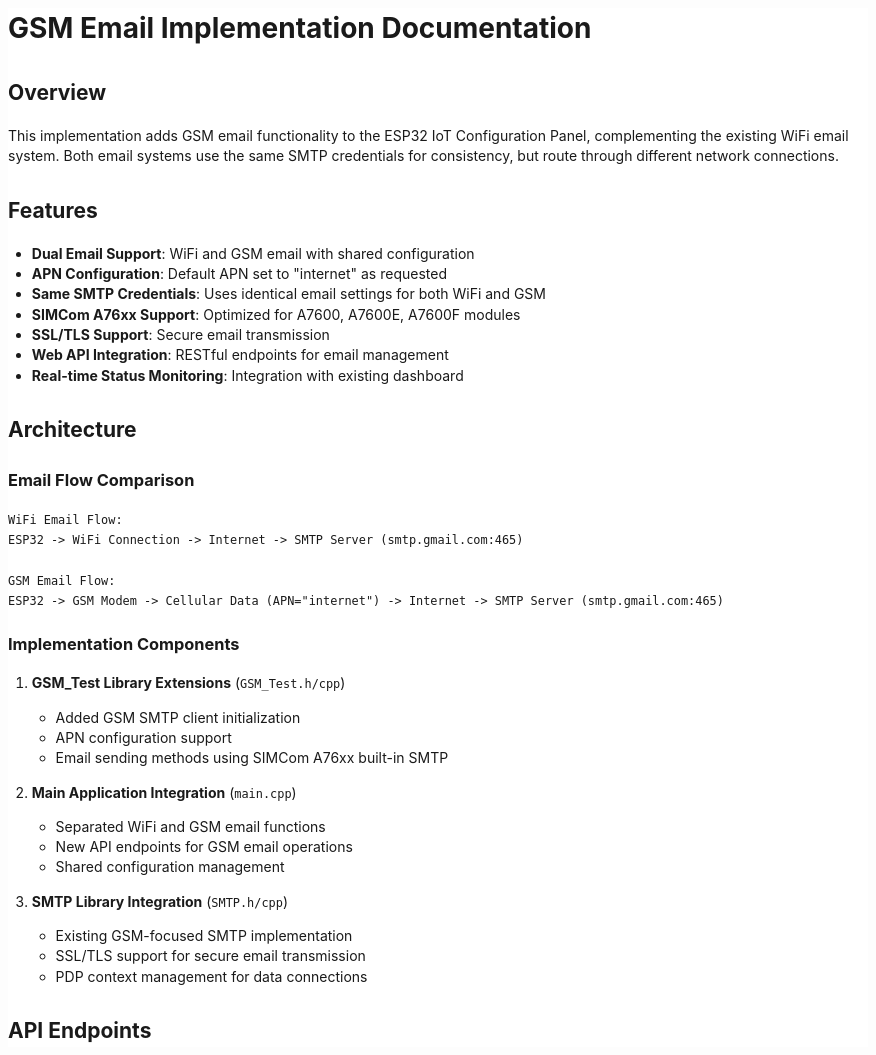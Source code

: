 # GSM Email Implementation Documentation

## Overview

This implementation adds GSM email functionality to the ESP32 IoT Configuration Panel, complementing the existing WiFi email system. Both email systems use the same SMTP credentials for consistency, but route through different network connections.

## Features

- **Dual Email Support**: WiFi and GSM email with shared configuration
- **APN Configuration**: Default APN set to "internet" as requested
- **Same SMTP Credentials**: Uses identical email settings for both WiFi and GSM
- **SIMCom A76xx Support**: Optimized for A7600, A7600E, A7600F modules
- **SSL/TLS Support**: Secure email transmission
- **Web API Integration**: RESTful endpoints for email management
- **Real-time Status Monitoring**: Integration with existing dashboard

## Architecture

### Email Flow Comparison

```
WiFi Email Flow:
ESP32 -> WiFi Connection -> Internet -> SMTP Server (smtp.gmail.com:465)

GSM Email Flow:
ESP32 -> GSM Modem -> Cellular Data (APN="internet") -> Internet -> SMTP Server (smtp.gmail.com:465)
```

### Implementation Components

1. **GSM_Test Library Extensions** (`GSM_Test.h/cpp`)
   - Added GSM SMTP client initialization
   - APN configuration support
   - Email sending methods using SIMCom A76xx built-in SMTP

2. **Main Application Integration** (`main.cpp`)
   - Separated WiFi and GSM email functions
   - New API endpoints for GSM email operations
   - Shared configuration management

3. **SMTP Library Integration** (`SMTP.h/cpp`)
   - Existing GSM-focused SMTP implementation
   - SSL/TLS support for secure email transmission
   - PDP context management for data connections

## API Endpoints
